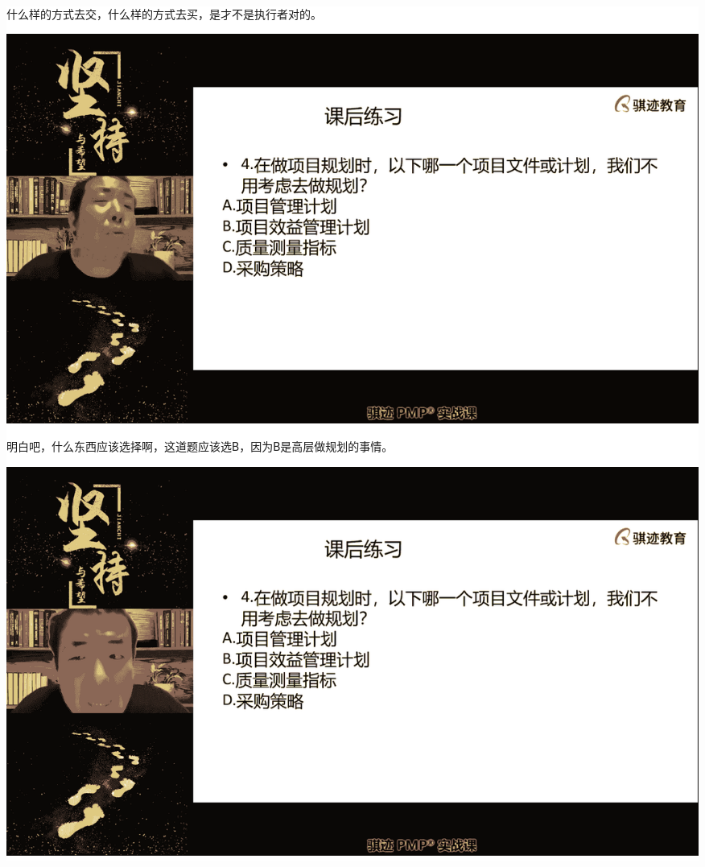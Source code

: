 什么样的方式去交，什么样的方式去买，是才不是执行者对的。

![](img/29cd7b791c0d34d2f7f27e9bfe6fc117_175.png)

明白吧，什么东西应该选择啊，这道题应该选B，因为B是高层做规划的事情。

![](img/29cd7b791c0d34d2f7f27e9bfe6fc117_177.png)
